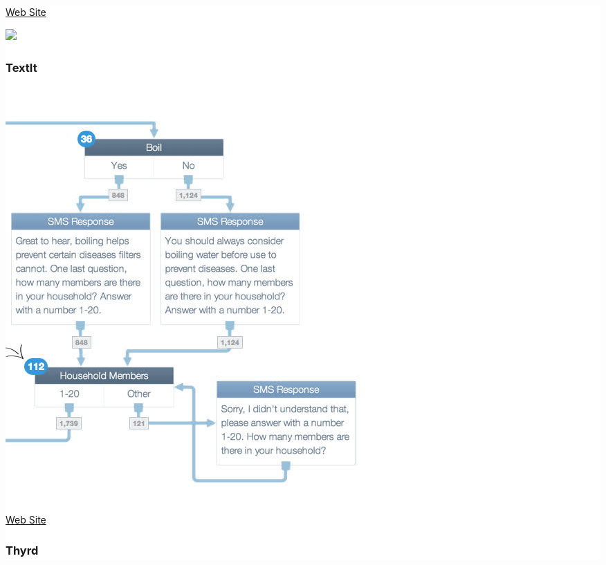 [Web Site](http://www.tersus.com/) <p class="pagination-centered">![](Visual%20Programming%20Languages%20-%20Snapshots/example_visual_language_tersus.jpg)</p>

### TextIt

![TextIt](images/textit.jpg)

[Web Site](https://textit.in/)

### Thyrd
